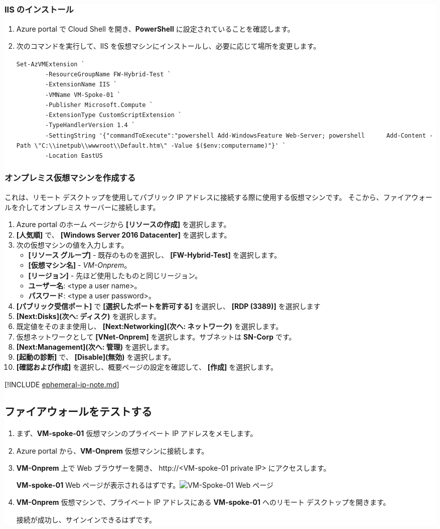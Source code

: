 ### <a name="install-iis"></a>IIS のインストール

1. Azure portal で Cloud Shell を開き、**PowerShell** に設定されていることを確認します。
2. 次のコマンドを実行して、IIS を仮想マシンにインストールし、必要に応じて場所を変更します。

   ```azurepowershell-interactive
   Set-AzVMExtension `
           -ResourceGroupName FW-Hybrid-Test `
           -ExtensionName IIS `
           -VMName VM-Spoke-01 `
           -Publisher Microsoft.Compute `
           -ExtensionType CustomScriptExtension `
           -TypeHandlerVersion 1.4 `
           -SettingString '{"commandToExecute":"powershell Add-WindowsFeature Web-Server; powershell      Add-Content -Path \"C:\\inetpub\\wwwroot\\Default.htm\" -Value $($env:computername)"}' `
           -Location EastUS
   ```

### <a name="create-the-on-premises-virtual-machine"></a>オンプレミス仮想マシンを作成する

これは、リモート デスクトップを使用してパブリック IP アドレスに接続する際に使用する仮想マシンです。 そこから、ファイアウォールを介してオンプレミス サーバーに接続します。

1. Azure portal のホーム ページから **[リソースの作成]** を選択します。
2. **[人気順]** で、 **[Windows Server 2016 Datacenter]** を選択します。
3. 次の仮想マシンの値を入力します。
    - **[リソース グループ]** - 既存のものを選択し、 **[FW-Hybrid-Test]** を選択します。
    - **[仮想マシン名]**  - *VM-Onprem*。
    - **[リージョン]** - 先ほど使用したものと同じリージョン。
    - **ユーザー名**: \<type a user name\>。
    - **パスワード**: \<type a user password\>。
7. **[パブリック受信ポート]** で **[選択したポートを許可する]** を選択し、 **[RDP (3389)]** を選択します
4. **[Next:Disks]\(次へ: ディスク\)** を選択します。
5. 既定値をそのまま使用し、 **[Next:Networking]\(次へ: ネットワーク\)** を選択します。
6. 仮想ネットワークとして **[VNet-Onprem]** を選択します。サブネットは **SN-Corp** です。
8. **[Next:Management]\(次へ: 管理\)** を選択します。
10. **[起動の診断]** で、 **[Disable]\(無効\)** を選択します。
10. **[確認および作成]** を選択し、概要ページの設定を確認して、 **[作成]** を選択します。

[!INCLUDE [ephemeral-ip-note.md](../../includes/ephemeral-ip-note.md)]

## <a name="test-the-firewall"></a>ファイアウォールをテストする

1. まず、**VM-spoke-01** 仮想マシンのプライベート IP アドレスをメモします。

2. Azure portal から、**VM-Onprem** 仮想マシンに接続します。

3. **VM-Onprem** 上で Web ブラウザーを開き、 http://\<VM-spoke-01 private IP\> にアクセスします。

   **VM-spoke-01** Web ページが表示されるはずです。![VM-Spoke-01 Web ページ](media/tutorial-hybrid-portal/VM-Spoke-01-web.png)

4. **VM-Onprem** 仮想マシンで、プライベート IP アドレスにある **VM-spoke-01** へのリモート デスクトップを開きます。

   接続が成功し、サインインできるはずです。
